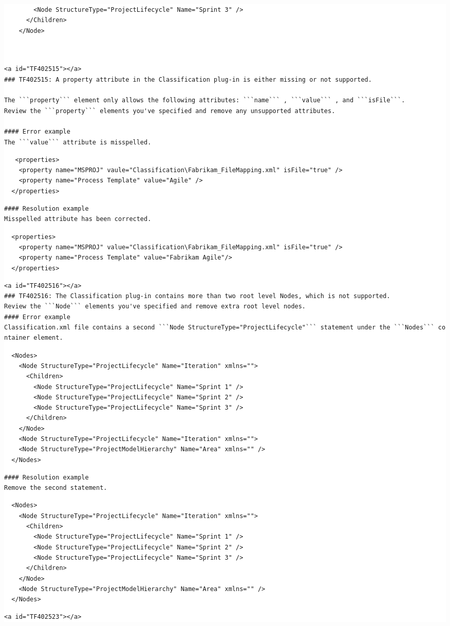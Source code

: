             <Node StructureType="ProjectLifecycle" Name="Sprint 3" />
          </Children>
        </Node>
```


<a id="TF402515"></a>
### TF402515: A property attribute in the Classification plug-in is either missing or not supported.

The ```property``` element only allows the following attributes: ```name``` , ```value``` , and ```isFile```.  
Review the ```property``` elements you've specified and remove any unsupported attributes.

#### Error example
The ```value``` attribute is misspelled. 
```
       <properties>
        <property name="MSPROJ" vaule="Classification\Fabrikam_FileMapping.xml" isFile="true" />
        <property name="Process Template" value="Agile" />
      </properties>
```
#### Resolution example
Misspelled attribute has been corrected. 
```
      <properties>
        <property name="MSPROJ" value="Classification\Fabrikam_FileMapping.xml" isFile="true" />
        <property name="Process Template" value="Fabrikam Agile"/>
      </properties>
```
<a id="TF402516"></a>
### TF402516: The Classification plug-in contains more than two root level Nodes, which is not supported.
Review the ```Node``` elements you've specified and remove extra root level nodes.
#### Error example
Classification.xml file contains a second ```Node StructureType="ProjectLifecycle"``` statement under the ```Nodes``` container element.
```
      <Nodes>
        <Node StructureType="ProjectLifecycle" Name="Iteration" xmlns="">
          <Children>
            <Node StructureType="ProjectLifecycle" Name="Sprint 1" />
            <Node StructureType="ProjectLifecycle" Name="Sprint 2" />
            <Node StructureType="ProjectLifecycle" Name="Sprint 3" />
          </Children>
        </Node>
        <Node StructureType="ProjectLifecycle" Name="Iteration" xmlns="">
        <Node StructureType="ProjectModelHierarchy" Name="Area" xmlns="" />
      </Nodes>
```
#### Resolution example
Remove the second statement.
```
      <Nodes>
        <Node StructureType="ProjectLifecycle" Name="Iteration" xmlns="">
          <Children>
            <Node StructureType="ProjectLifecycle" Name="Sprint 1" />
            <Node StructureType="ProjectLifecycle" Name="Sprint 2" />
            <Node StructureType="ProjectLifecycle" Name="Sprint 3" />
          </Children>
        </Node>
        <Node StructureType="ProjectModelHierarchy" Name="Area" xmlns="" />
      </Nodes>
```
<a id="TF402523"></a>
```